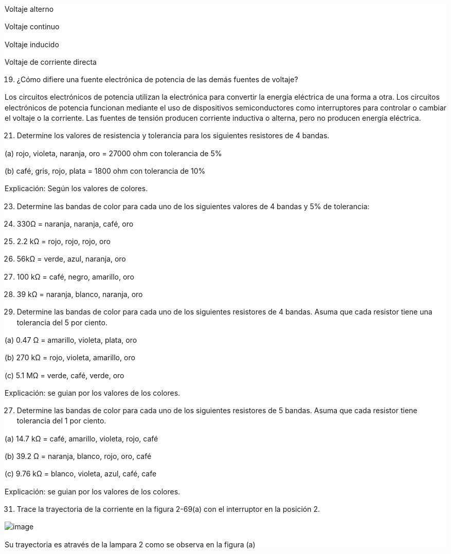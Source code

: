 Voltaje alterno

Voltaje continuo

Voltaje inducido

Voltaje de corriente directa

19. ¿Cómo difiere una fuente electrónica de potencia de las demás fuentes de voltaje?

Los circuitos electrónicos de potencia utilizan la electrónica para convertir la energía eléctrica de una forma a otra. Los circuitos electrónicos de potencia funcionan mediante el uso de dispositivos semiconductores como interruptores para controlar o cambiar el voltaje o la corriente. Las fuentes de tensión producen corriente inductiva o alterna, pero no producen energía eléctrica.

21. Determine los valores de resistencia y tolerancia para los siguientes resistores de 4 bandas.

(a) rojo, violeta, naranja, oro = 27000 ohm con tolerancia de 5%

(b) café, gris, rojo, plata = 1800 ohm con tolerancia de 10%

Explicación: Según los valores de colores.

23. Determine las bandas de color para cada uno de los siguientes valores de 4 bandas y 5% de tolerancia: 

25. 330Ω = naranja, naranja, café, oro

27. 2.2 kΩ = rojo, rojo, rojo, oro

29. 56kΩ = verde, azul, naranja, oro

31. 100 kΩ = café, negro, amarillo, oro

33. 39 kΩ = naranja, blanco, naranja, oro

25. Determine las bandas de color para cada uno de los siguientes resistores de 4 bandas. Asuma que cada resistor tiene una tolerancia del 5 por ciento.

(a)  0.47 Ω = amarillo, violeta, plata, oro

(b)  270 kΩ = rojo, violeta, amarillo, oro

(c) 5.1 MΩ = verde, café, verde, oro

Explicación: se guian por los valores de los colores.

27. Determine las bandas de color para cada uno de los siguientes resistores de 5 bandas. Asuma que cada resistor tiene tolerancia del 1 por ciento.

(a) 14.7 kΩ = café, amarillo, violeta, rojo, café

(b) 39.2 Ω = naranja, blanco, rojo, oro, café

(c) 9.76 kΩ = blanco, violeta, azul, café, cafe

Explicación: se guian por los valores de los colores.

31. Trace la trayectoria de la corriente en la figura 2-69(a) con el interruptor en la posición 2.

![image](https://user-images.githubusercontent.com/117947312/201265296-2e1d9b4c-870b-42f3-a011-7264b6bf27c0.png)

Su trayectoria es através de la lampara 2 como se observa en la figura (a)
